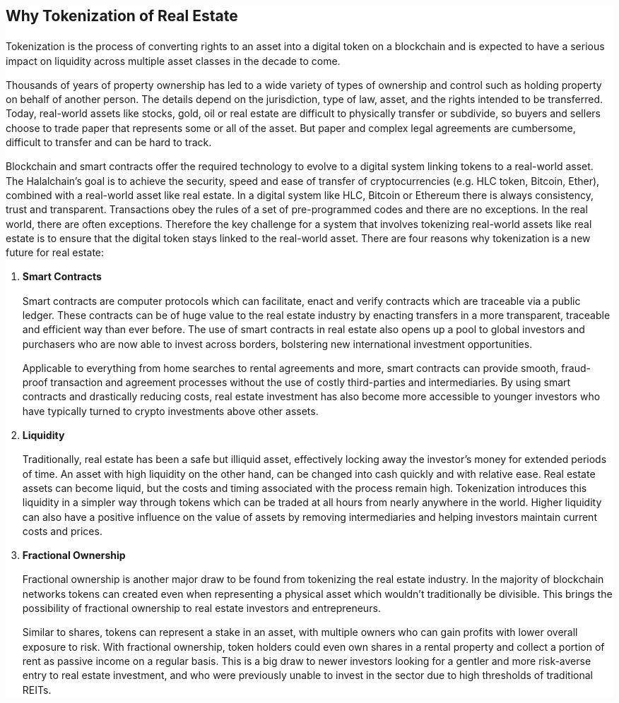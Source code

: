 
## Why Tokenization of Real Estate

Tokenization is the process of converting rights to an asset into a digital token on a blockchain and is expected to have a serious impact on liquidity across multiple asset classes in the decade to come.

Thousands of years of property ownership has led to a wide variety of types of ownership and control such as holding property on behalf of another person. The details depend on the jurisdiction, type of law, asset, and the rights intended to be transferred. Today, real-world assets like stocks, gold, oil or real estate are difficult to physically transfer or subdivide, so buyers and sellers choose to trade paper that represents some or all of the asset. But paper and complex legal agreements are cumbersome, difficult to transfer and can be hard to track.

Blockchain and smart contracts offer the required technology to evolve to a digital system linking tokens to a real-world asset. The Halalchain’s goal is to achieve the security, speed and ease of transfer of cryptocurrencies (e.g. HLC token, Bitcoin, Ether), combined with a real-world asset like real estate. In a digital system like HLC, Bitcoin or Ethereum there is always consistency, trust and transparent. Transactions obey the rules of a set of pre-programmed codes and there are no exceptions. In the real world, there are often exceptions. Therefore the key challenge for a system that involves tokenizing real-world assets like real estate is to ensure that the digital token stays linked to the real-world asset. There are four reasons why tokenization is a new future for real estate:

1. **Smart Contracts**

   Smart contracts are computer protocols which can facilitate, enact and verify contracts which are traceable via a public ledger. These contracts can be of huge value to the real estate industry by enacting transfers in a more transparent, traceable and efficient way than ever before. The use of smart contracts in real estate also opens up a pool to global investors and purchasers who are now able to invest across borders, bolstering new international investment opportunities.

   Applicable to everything from home searches to rental agreements and more, smart contracts can provide smooth, fraud-proof transaction and agreement processes without the use of costly third-parties and intermediaries. By using smart contracts and drastically reducing costs, real estate investment has also become more accessible to younger investors who have typically turned to crypto investments above other assets.

2. **Liquidity**

   Traditionally, real estate has been a safe but illiquid asset, effectively locking away the investor’s money for extended periods of time. An asset with high liquidity on the other hand, can be changed into cash quickly and with relative ease. Real estate assets can become liquid, but the costs and timing associated with the process remain high. Tokenization introduces this liquidity in a simpler way through tokens which can be traded at all hours from nearly anywhere in the world. Higher liquidity can also have a positive influence on the value of assets by removing intermediaries and helping investors maintain current costs and prices.

3. **Fractional Ownership**

   Fractional ownership is another major draw to be found from tokenizing the real estate industry. In the majority of blockchain networks tokens can created even when representing a physical asset which wouldn’t traditionally be divisible. This brings the possibility of fractional ownership to real estate investors and entrepreneurs.

   Similar to shares, tokens can represent a stake in an asset, with multiple owners who can gain profits with lower overall exposure to risk. With fractional ownership, token holders could even own shares in a rental property and collect a portion of rent as passive income on a regular basis. This is a big draw to newer investors looking for a gentler and more risk-averse entry to real estate investment, and who were previously unable to invest in the sector due to high thresholds of traditional REITs.
   